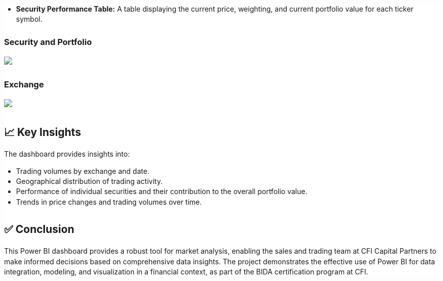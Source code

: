 -   **Security Performance Table:** A table displaying the current price, weighting, and current portfolio value for each ticker symbol.

### Security and Portfolio
<img src="https://github.com/user-attachments/assets/6190458f-3b56-49b0-95ea-45e8b4236eb9" width="600">

### Exchange
<img src="https://github.com/user-attachments/assets/6c0c5c57-0518-4664-8b99-03def6e0135e" width="600">

## 📈 Key Insights

The dashboard provides insights into:

-   Trading volumes by exchange and date.
-   Geographical distribution of trading activity.
-   Performance of individual securities and their contribution to the overall portfolio value.
-   Trends in price changes and trading volumes over time.

## ✅ Conclusion

This Power BI dashboard provides a robust tool for market analysis, enabling the sales and trading team at CFI Capital Partners to make informed decisions based on comprehensive data insights. The project demonstrates the effective use of Power BI for data integration, modeling, and visualization in a financial context, as part of the BIDA certification program at CFI.

